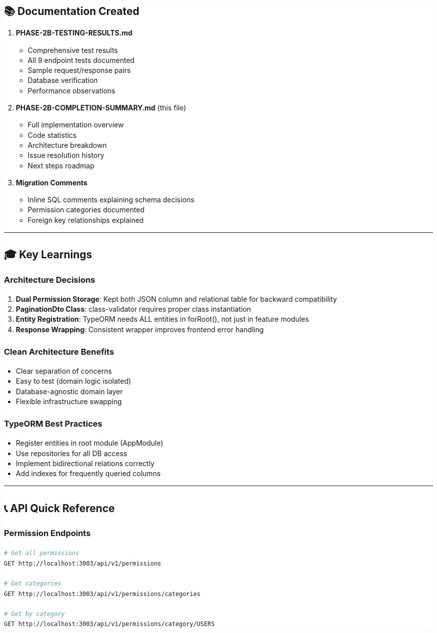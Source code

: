 ## 📚 Documentation Created

1. **PHASE-2B-TESTING-RESULTS.md**
   - Comprehensive test results
   - All 9 endpoint tests documented
   - Sample request/response pairs
   - Database verification
   - Performance observations

2. **PHASE-2B-COMPLETION-SUMMARY.md** (this file)
   - Full implementation overview
   - Code statistics
   - Architecture breakdown
   - Issue resolution history
   - Next steps roadmap

3. **Migration Comments**
   - Inline SQL comments explaining schema decisions
   - Permission categories documented
   - Foreign key relationships explained

---

## 🎓 Key Learnings

### Architecture Decisions
1. **Dual Permission Storage**: Kept both JSON column and relational table for backward compatibility
2. **PaginationDto Class**: class-validator requires proper class instantiation
3. **Entity Registration**: TypeORM needs ALL entities in forRoot(), not just in feature modules
4. **Response Wrapping**: Consistent wrapper improves frontend error handling

### Clean Architecture Benefits
- Clear separation of concerns
- Easy to test (domain logic isolated)
- Database-agnostic domain layer
- Flexible infrastructure swapping

### TypeORM Best Practices
- Register entities in root module (AppModule)
- Use repositories for all DB access
- Implement bidirectional relations correctly
- Add indexes for frequently queried columns

---

## 📞 API Quick Reference

### Permission Endpoints
```bash
# Get all permissions
GET http://localhost:3003/api/v1/permissions

# Get categories
GET http://localhost:3003/api/v1/permissions/categories

# Get by category
GET http://localhost:3003/api/v1/permissions/category/USERS
```
